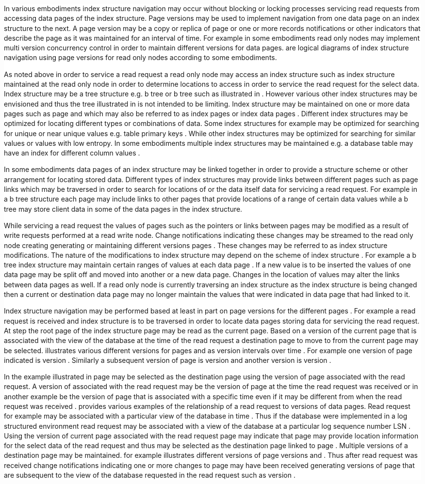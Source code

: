 In various embodiments index structure navigation may occur without blocking or locking processes servicing read requests from accessing data pages of the index structure. Page versions may be used to implement navigation from one data page on an index structure to the next. A page version may be a copy or replica of page or one or more records notifications or other indicators that describe the page as it was maintained for an interval of time. For example in some embodiments read only nodes may implement multi version concurrency control in order to maintain different versions for data pages. are logical diagrams of index structure navigation using page versions for read only nodes according to some embodiments.

As noted above in order to service a read request a read only node may access an index structure such as index structure maintained at the read only node in order to determine locations to access in order to service the read request for the select data. Index structure may be a tree structure e.g. b tree or b tree such as illustrated in . However various other index structures may be envisioned and thus the tree illustrated in is not intended to be limiting. Index structure may be maintained on one or more data pages such as page and which may also be referred to as index pages or index data pages . Different index structures may be optimized for locating different types or combinations of data. Some index structures for example may be optimized for searching for unique or near unique values e.g. table primary keys . While other index structures may be optimized for searching for similar values or values with low entropy. In some embodiments multiple index structures may be maintained e.g. a database table may have an index for different column values .

In some embodiments data pages of an index structure may be linked together in order to provide a structure scheme or other arrangement for locating stored data. Different types of index structures may provide links between different pages such as page links which may be traversed in order to search for locations of or the data itself data for servicing a read request. For example in a b tree structure each page may include links to other pages that provide locations of a range of certain data values while a b tree may store client data in some of the data pages in the index structure.

While servicing a read request the values of pages such as the pointers or links between pages may be modified as a result of write requests performed at a read write node. Change notifications indicating these changes may be streamed to the read only node creating generating or maintaining different versions pages . These changes may be referred to as index structure modifications. The nature of the modifications to index structure may depend on the scheme of index structure . For example a b tree index structure may maintain certain ranges of values at each data page . If a new value is to be inserted the values of one data page may be split off and moved into another or a new data page. Changes in the location of values may alter the links between data pages as well. If a read only node is currently traversing an index structure as the index structure is being changed then a current or destination data page may no longer maintain the values that were indicated in data page that had linked to it.

Index structure navigation may be performed based at least in part on page versions for the different pages . For example a read request is received and index structure is to be traversed in order to locate data pages storing data for servicing the read request. At step the root page of the index structure page may be read as the current page. Based on a version of the current page that is associated with the view of the database at the time of the read request a destination page to move to from the current page may be selected. illustrates various different versions for pages and as version intervals over time . For example one version of page indicated is version . Similarly a subsequent version of page is version and another version is version .

In the example illustrated in page may be selected as the destination page using the version of page associated with the read request. A version of associated with the read request may be the version of page at the time the read request was received or in another example be the version of page that is associated with a specific time even if it may be different from when the read request was received . provides various examples of the relationship of a read request to versions of data pages. Read request for example may be associated with a particular view of the database in time . Thus if the database were implemented in a log structured environment read request may be associated with a view of the database at a particular log sequence number LSN . Using the version of current page associated with the read request page may indicate that page may provide location information for the select data of the read request and thus may be selected as the destination page linked to page . Multiple versions of a destination page may be maintained. for example illustrates different versions of page versions and . Thus after read request was received change notifications indicating one or more changes to page may have been received generating versions of page that are subsequent to the view of the database requested in the read request such as version .
